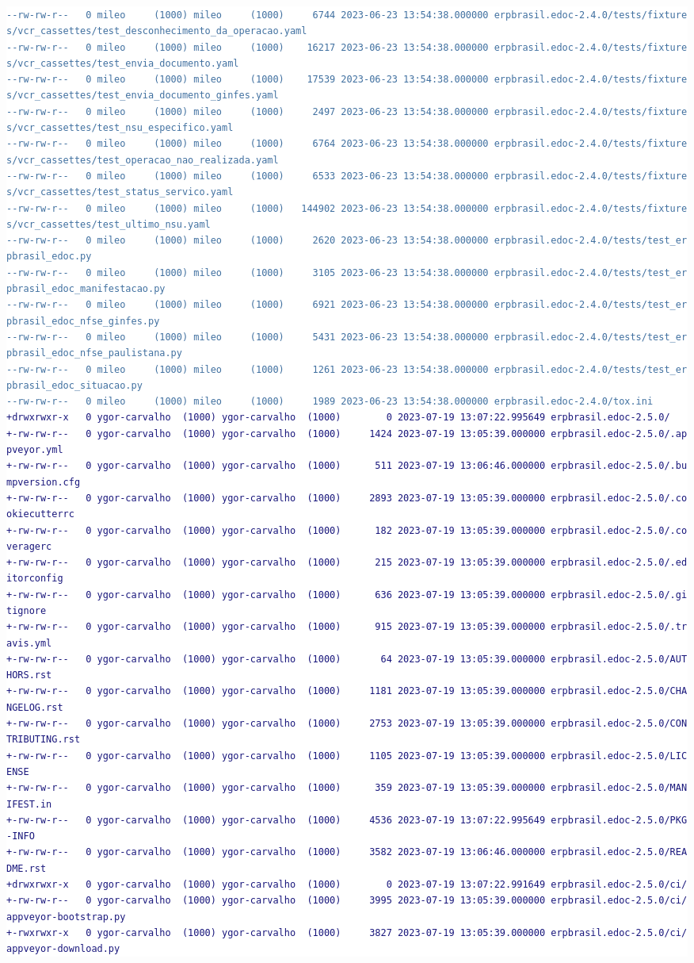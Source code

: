 ```diff
--rw-rw-r--   0 mileo     (1000) mileo     (1000)     6744 2023-06-23 13:54:38.000000 erpbrasil.edoc-2.4.0/tests/fixtures/vcr_cassettes/test_desconhecimento_da_operacao.yaml
--rw-rw-r--   0 mileo     (1000) mileo     (1000)    16217 2023-06-23 13:54:38.000000 erpbrasil.edoc-2.4.0/tests/fixtures/vcr_cassettes/test_envia_documento.yaml
--rw-rw-r--   0 mileo     (1000) mileo     (1000)    17539 2023-06-23 13:54:38.000000 erpbrasil.edoc-2.4.0/tests/fixtures/vcr_cassettes/test_envia_documento_ginfes.yaml
--rw-rw-r--   0 mileo     (1000) mileo     (1000)     2497 2023-06-23 13:54:38.000000 erpbrasil.edoc-2.4.0/tests/fixtures/vcr_cassettes/test_nsu_especifico.yaml
--rw-rw-r--   0 mileo     (1000) mileo     (1000)     6764 2023-06-23 13:54:38.000000 erpbrasil.edoc-2.4.0/tests/fixtures/vcr_cassettes/test_operacao_nao_realizada.yaml
--rw-rw-r--   0 mileo     (1000) mileo     (1000)     6533 2023-06-23 13:54:38.000000 erpbrasil.edoc-2.4.0/tests/fixtures/vcr_cassettes/test_status_servico.yaml
--rw-rw-r--   0 mileo     (1000) mileo     (1000)   144902 2023-06-23 13:54:38.000000 erpbrasil.edoc-2.4.0/tests/fixtures/vcr_cassettes/test_ultimo_nsu.yaml
--rw-rw-r--   0 mileo     (1000) mileo     (1000)     2620 2023-06-23 13:54:38.000000 erpbrasil.edoc-2.4.0/tests/test_erpbrasil_edoc.py
--rw-rw-r--   0 mileo     (1000) mileo     (1000)     3105 2023-06-23 13:54:38.000000 erpbrasil.edoc-2.4.0/tests/test_erpbrasil_edoc_manifestacao.py
--rw-rw-r--   0 mileo     (1000) mileo     (1000)     6921 2023-06-23 13:54:38.000000 erpbrasil.edoc-2.4.0/tests/test_erpbrasil_edoc_nfse_ginfes.py
--rw-rw-r--   0 mileo     (1000) mileo     (1000)     5431 2023-06-23 13:54:38.000000 erpbrasil.edoc-2.4.0/tests/test_erpbrasil_edoc_nfse_paulistana.py
--rw-rw-r--   0 mileo     (1000) mileo     (1000)     1261 2023-06-23 13:54:38.000000 erpbrasil.edoc-2.4.0/tests/test_erpbrasil_edoc_situacao.py
--rw-rw-r--   0 mileo     (1000) mileo     (1000)     1989 2023-06-23 13:54:38.000000 erpbrasil.edoc-2.4.0/tox.ini
+drwxrwxr-x   0 ygor-carvalho  (1000) ygor-carvalho  (1000)        0 2023-07-19 13:07:22.995649 erpbrasil.edoc-2.5.0/
+-rw-rw-r--   0 ygor-carvalho  (1000) ygor-carvalho  (1000)     1424 2023-07-19 13:05:39.000000 erpbrasil.edoc-2.5.0/.appveyor.yml
+-rw-rw-r--   0 ygor-carvalho  (1000) ygor-carvalho  (1000)      511 2023-07-19 13:06:46.000000 erpbrasil.edoc-2.5.0/.bumpversion.cfg
+-rw-rw-r--   0 ygor-carvalho  (1000) ygor-carvalho  (1000)     2893 2023-07-19 13:05:39.000000 erpbrasil.edoc-2.5.0/.cookiecutterrc
+-rw-rw-r--   0 ygor-carvalho  (1000) ygor-carvalho  (1000)      182 2023-07-19 13:05:39.000000 erpbrasil.edoc-2.5.0/.coveragerc
+-rw-rw-r--   0 ygor-carvalho  (1000) ygor-carvalho  (1000)      215 2023-07-19 13:05:39.000000 erpbrasil.edoc-2.5.0/.editorconfig
+-rw-rw-r--   0 ygor-carvalho  (1000) ygor-carvalho  (1000)      636 2023-07-19 13:05:39.000000 erpbrasil.edoc-2.5.0/.gitignore
+-rw-rw-r--   0 ygor-carvalho  (1000) ygor-carvalho  (1000)      915 2023-07-19 13:05:39.000000 erpbrasil.edoc-2.5.0/.travis.yml
+-rw-rw-r--   0 ygor-carvalho  (1000) ygor-carvalho  (1000)       64 2023-07-19 13:05:39.000000 erpbrasil.edoc-2.5.0/AUTHORS.rst
+-rw-rw-r--   0 ygor-carvalho  (1000) ygor-carvalho  (1000)     1181 2023-07-19 13:05:39.000000 erpbrasil.edoc-2.5.0/CHANGELOG.rst
+-rw-rw-r--   0 ygor-carvalho  (1000) ygor-carvalho  (1000)     2753 2023-07-19 13:05:39.000000 erpbrasil.edoc-2.5.0/CONTRIBUTING.rst
+-rw-rw-r--   0 ygor-carvalho  (1000) ygor-carvalho  (1000)     1105 2023-07-19 13:05:39.000000 erpbrasil.edoc-2.5.0/LICENSE
+-rw-rw-r--   0 ygor-carvalho  (1000) ygor-carvalho  (1000)      359 2023-07-19 13:05:39.000000 erpbrasil.edoc-2.5.0/MANIFEST.in
+-rw-rw-r--   0 ygor-carvalho  (1000) ygor-carvalho  (1000)     4536 2023-07-19 13:07:22.995649 erpbrasil.edoc-2.5.0/PKG-INFO
+-rw-rw-r--   0 ygor-carvalho  (1000) ygor-carvalho  (1000)     3582 2023-07-19 13:06:46.000000 erpbrasil.edoc-2.5.0/README.rst
+drwxrwxr-x   0 ygor-carvalho  (1000) ygor-carvalho  (1000)        0 2023-07-19 13:07:22.991649 erpbrasil.edoc-2.5.0/ci/
+-rw-rw-r--   0 ygor-carvalho  (1000) ygor-carvalho  (1000)     3995 2023-07-19 13:05:39.000000 erpbrasil.edoc-2.5.0/ci/appveyor-bootstrap.py
+-rwxrwxr-x   0 ygor-carvalho  (1000) ygor-carvalho  (1000)     3827 2023-07-19 13:05:39.000000 erpbrasil.edoc-2.5.0/ci/appveyor-download.py
```